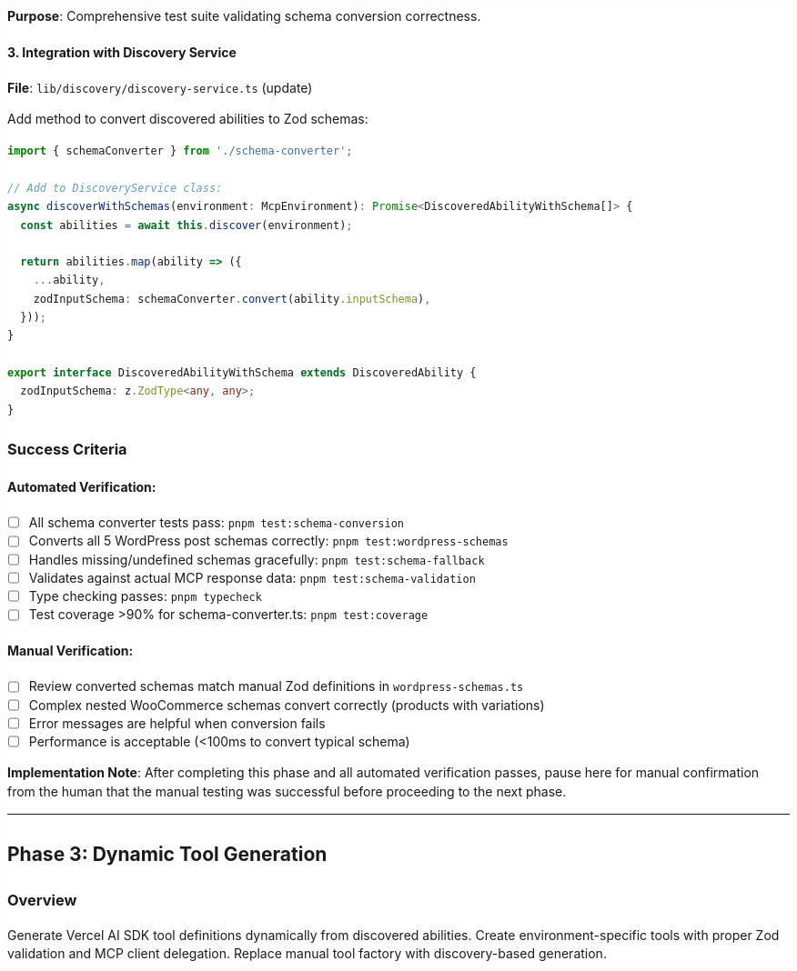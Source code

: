 **Purpose**: Comprehensive test suite validating schema conversion correctness.

#### 3. Integration with Discovery Service
**File**: `lib/discovery/discovery-service.ts` (update)

Add method to convert discovered abilities to Zod schemas:

```typescript
import { schemaConverter } from './schema-converter';

// Add to DiscoveryService class:
async discoverWithSchemas(environment: McpEnvironment): Promise<DiscoveredAbilityWithSchema[]> {
  const abilities = await this.discover(environment);

  return abilities.map(ability => ({
    ...ability,
    zodInputSchema: schemaConverter.convert(ability.inputSchema),
  }));
}

export interface DiscoveredAbilityWithSchema extends DiscoveredAbility {
  zodInputSchema: z.ZodType<any, any>;
}
```

### Success Criteria

#### Automated Verification:
- [ ] All schema converter tests pass: `pnpm test:schema-conversion`
- [ ] Converts all 5 WordPress post schemas correctly: `pnpm test:wordpress-schemas`
- [ ] Handles missing/undefined schemas gracefully: `pnpm test:schema-fallback`
- [ ] Validates against actual MCP response data: `pnpm test:schema-validation`
- [ ] Type checking passes: `pnpm typecheck`
- [ ] Test coverage >90% for schema-converter.ts: `pnpm test:coverage`

#### Manual Verification:
- [ ] Review converted schemas match manual Zod definitions in `wordpress-schemas.ts`
- [ ] Complex nested WooCommerce schemas convert correctly (products with variations)
- [ ] Error messages are helpful when conversion fails
- [ ] Performance is acceptable (<100ms to convert typical schema)

**Implementation Note**: After completing this phase and all automated verification passes, pause here for manual confirmation from the human that the manual testing was successful before proceeding to the next phase.

---

## Phase 3: Dynamic Tool Generation

### Overview
Generate Vercel AI SDK tool definitions dynamically from discovered abilities. Create environment-specific tools with proper Zod validation and MCP client delegation. Replace manual tool factory with discovery-based generation.


  [key: string]: unknown;